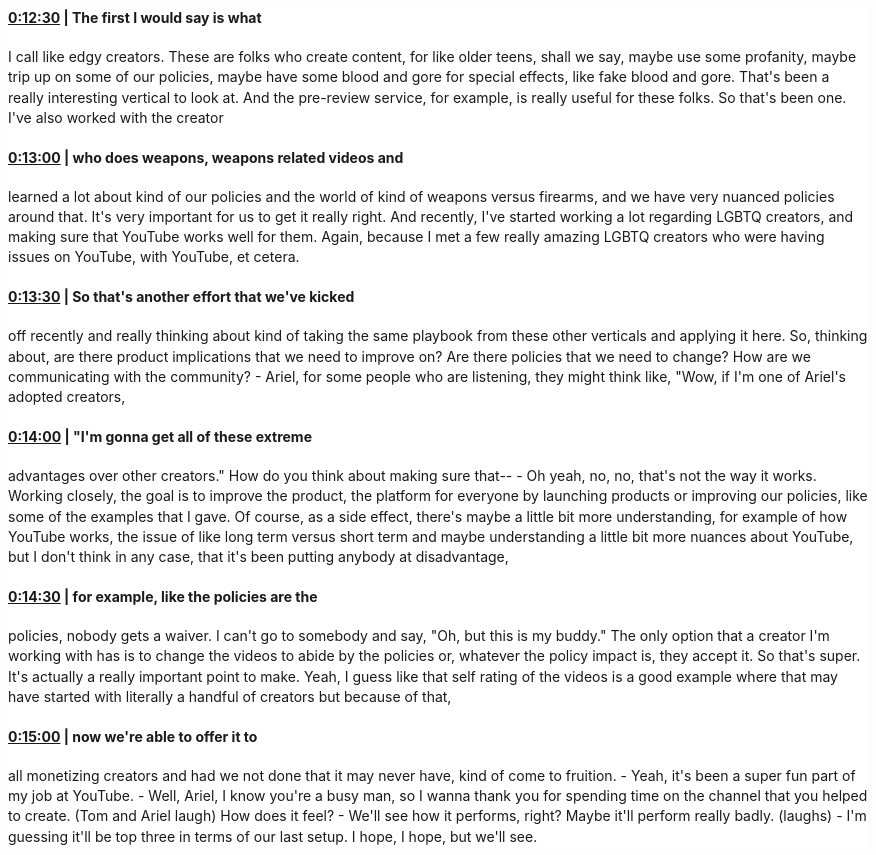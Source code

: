 #### [0:12:30](https://www.youtube.com/watch?v=-6X5OyMwI-s&t=750) |  The first I would say is what

I call like edgy creators. These are folks who create content, for like older teens, shall we say, maybe use some profanity, maybe trip up on some of our policies, maybe have some blood and gore for special effects, like fake blood and gore. That's been a really interesting vertical to look at. And the pre-review service, for example, is really useful for these folks. So that's been one. I've also worked with the creator  

#### [0:13:00](https://www.youtube.com/watch?v=-6X5OyMwI-s&t=780) |  who does weapons, weapons related videos and

learned a lot about kind of our policies and the world of kind of weapons versus firearms, and we have very nuanced policies around that. It's very important for us to get it really right. And recently, I've started working a lot regarding LGBTQ creators, and making sure that YouTube works well for them. Again, because I met a few really amazing LGBTQ creators who were having issues on YouTube, with YouTube, et cetera.  

#### [0:13:30](https://www.youtube.com/watch?v=-6X5OyMwI-s&t=810) |  So that's another effort that we've kicked

off recently and really thinking about kind of taking the same playbook from these other verticals and applying it here. So, thinking about, are there product implications that we need to improve on? Are there policies that we need to change? How are we communicating with the community? - Ariel, for some people who are listening, they might think like, "Wow, if I'm one of Ariel's adopted creators,  

#### [0:14:00](https://www.youtube.com/watch?v=-6X5OyMwI-s&t=840) |  "I'm gonna get all of these extreme

advantages over other creators." How do you think about making sure that-- - Oh yeah, no, no, that's not the way it works. Working closely, the goal is to improve the product, the platform for everyone by launching products or improving our policies, like some of the examples that I gave. Of course, as a side effect, there's maybe a little bit more understanding, for example of how YouTube works, the issue of like long term versus short term and maybe understanding a little bit more nuances about YouTube, but I don't think in any case, that it's been putting anybody at disadvantage,  

#### [0:14:30](https://www.youtube.com/watch?v=-6X5OyMwI-s&t=870) |  for example, like the policies are the

policies, nobody gets a waiver. I can't go to somebody and say, "Oh, but this is my buddy." The only option that a creator I'm working with has is to change the videos to abide by the policies or, whatever the policy impact is, they accept it. So that's super. It's actually a really important point to make. Yeah, I guess like that self rating of the videos is a good example where that may have started with literally a handful of creators but because of that,  

#### [0:15:00](https://www.youtube.com/watch?v=-6X5OyMwI-s&t=900) |  now we're able to offer it to

all monetizing creators and had we not done that it may never have, kind of come to fruition. - Yeah, it's been a super fun part of my job at YouTube. - Well, Ariel, I know you're a busy man, so I wanna thank you for spending time on the channel that you helped to create. (Tom and Ariel laugh) How does it feel? - We'll see how it performs, right? Maybe it'll perform really badly. (laughs) - I'm guessing it'll be top three in terms of our last setup. I hope, I hope, but we'll see.  
